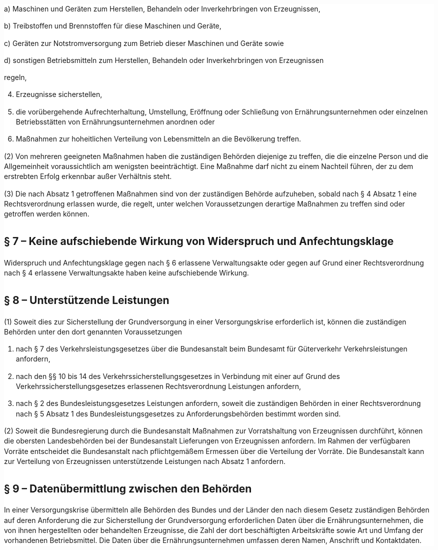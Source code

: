 a) Maschinen und Geräten zum Herstellen, Behandeln oder Inverkehrbringen von Erzeugnissen,

b) Treibstoffen und Brennstoffen für diese Maschinen und Geräte,

c) Geräten zur Notstromversorgung zum Betrieb dieser Maschinen und Geräte sowie

d) sonstigen Betriebsmitteln zum Herstellen, Behandeln oder Inverkehrbringen von Erzeugnissen

regeln,

4. Erzeugnisse sicherstellen,

5. die vorübergehende Aufrechterhaltung, Umstellung, Eröffnung oder Schließung von Ernährungsunternehmen oder einzelnen Betriebsstätten von Ernährungsunternehmen anordnen oder

6. Maßnahmen zur hoheitlichen Verteilung von Lebensmitteln an die Bevölkerung treffen.

(2) Von mehreren geeigneten Maßnahmen haben die zuständigen Behörden diejenige zu treffen, die die einzelne Person und die Allgemeinheit voraussichtlich am wenigsten beeinträchtigt. Eine Maßnahme darf nicht zu einem Nachteil führen, der zu dem erstrebten Erfolg erkennbar außer Verhältnis steht.

(3) Die nach Absatz 1 getroffenen Maßnahmen sind von der zuständigen Behörde aufzuheben, sobald nach § 4 Absatz 1 eine Rechtsverordnung erlassen wurde, die regelt, unter welchen Voraussetzungen derartige Maßnahmen zu treffen sind oder getroffen werden können.


## § 7 – Keine aufschiebende Wirkung von Widerspruch und Anfechtungsklage

Widerspruch und Anfechtungsklage gegen nach § 6 erlassene Verwaltungsakte oder gegen auf Grund einer Rechtsverordnung nach § 4 erlassene Verwaltungsakte haben keine aufschiebende Wirkung.


## § 8 – Unterstützende Leistungen

(1) Soweit dies zur Sicherstellung der Grundversorgung in einer Versorgungskrise erforderlich ist, können die zuständigen Behörden unter den dort genannten Voraussetzungen

1. nach § 7 des Verkehrsleistungsgesetzes über die Bundesanstalt beim Bundesamt für Güterverkehr Verkehrsleistungen anfordern,

2. nach den §§ 10 bis 14 des Verkehrssicherstellungsgesetzes in Verbindung mit einer auf Grund des Verkehrssicherstellungsgesetzes erlassenen Rechtsverordnung Leistungen anfordern,

3. nach § 2 des Bundesleistungsgesetzes Leistungen anfordern, soweit die zuständigen Behörden in einer Rechtsverordnung nach § 5 Absatz 1 des Bundesleistungsgesetzes zu Anforderungsbehörden bestimmt worden sind.

(2) Soweit die Bundesregierung durch die Bundesanstalt Maßnahmen zur Vorratshaltung von Erzeugnissen durchführt, können die obersten Landesbehörden bei der Bundesanstalt Lieferungen von Erzeugnissen anfordern. Im Rahmen der verfügbaren Vorräte entscheidet die Bundesanstalt nach pflichtgemäßem Ermessen über die Verteilung der Vorräte. Die Bundesanstalt kann zur Verteilung von Erzeugnissen unterstützende Leistungen nach Absatz 1 anfordern.


## § 9 – Datenübermittlung zwischen den Behörden

In einer Versorgungskrise übermitteln alle Behörden des Bundes und der Länder den nach diesem Gesetz zuständigen Behörden auf deren Anforderung die zur Sicherstellung der Grundversorgung erforderlichen Daten über die Ernährungsunternehmen, die von ihnen hergestellten oder behandelten Erzeugnisse, die Zahl der dort beschäftigten Arbeitskräfte sowie Art und Umfang der vorhandenen Betriebsmittel. Die Daten über die Ernährungsunternehmen umfassen deren Namen, Anschrift und Kontaktdaten.
